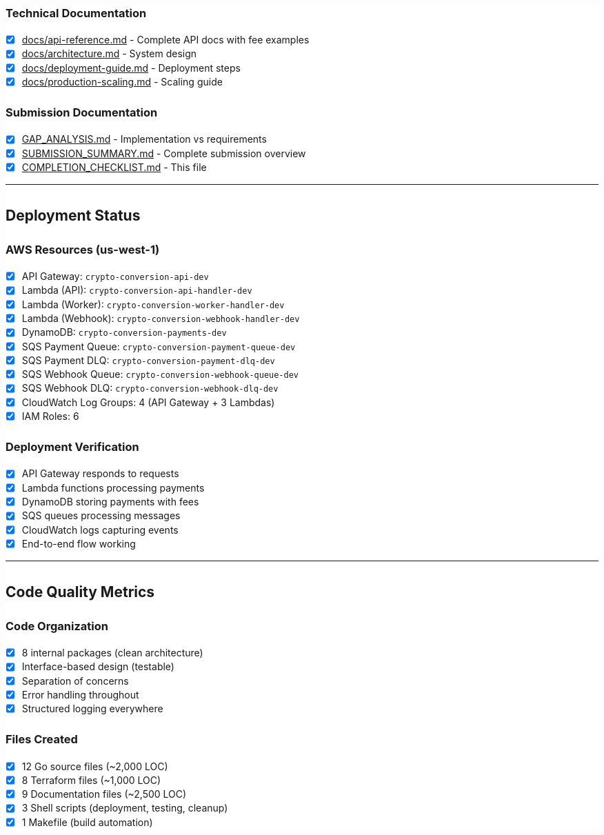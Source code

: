 ### Technical Documentation
- [x] [docs/api-reference.md](docs/api-reference.md) - Complete API docs with fee examples
- [x] [docs/architecture.md](docs/architecture.md) - System design
- [x] [docs/deployment-guide.md](docs/deployment-guide.md) - Deployment steps
- [x] [docs/production-scaling.md](docs/production-scaling.md) - Scaling guide

### Submission Documentation
- [x] [GAP_ANALYSIS.md](GAP_ANALYSIS.md) - Implementation vs requirements
- [x] [SUBMISSION_SUMMARY.md](SUBMISSION_SUMMARY.md) - Complete submission overview
- [x] [COMPLETION_CHECKLIST.md](COMPLETION_CHECKLIST.md) - This file

---

## Deployment Status

### AWS Resources (us-west-1)
- [x] API Gateway: `crypto-conversion-api-dev`
- [x] Lambda (API): `crypto-conversion-api-handler-dev`
- [x] Lambda (Worker): `crypto-conversion-worker-handler-dev`
- [x] Lambda (Webhook): `crypto-conversion-webhook-handler-dev`
- [x] DynamoDB: `crypto-conversion-payments-dev`
- [x] SQS Payment Queue: `crypto-conversion-payment-queue-dev`
- [x] SQS Payment DLQ: `crypto-conversion-payment-dlq-dev`
- [x] SQS Webhook Queue: `crypto-conversion-webhook-queue-dev`
- [x] SQS Webhook DLQ: `crypto-conversion-webhook-dlq-dev`
- [x] CloudWatch Log Groups: 4 (API Gateway + 3 Lambdas)
- [x] IAM Roles: 6

### Deployment Verification
- [x] API Gateway responds to requests
- [x] Lambda functions processing payments
- [x] DynamoDB storing payments with fees
- [x] SQS queues processing messages
- [x] CloudWatch logs capturing events
- [x] End-to-end flow working

---

## Code Quality Metrics

### Code Organization
- [x] 8 internal packages (clean architecture)
- [x] Interface-based design (testable)
- [x] Separation of concerns
- [x] Error handling throughout
- [x] Structured logging everywhere

### Files Created
- [x] 12 Go source files (~2,000 LOC)
- [x] 8 Terraform files (~1,000 LOC)
- [x] 9 Documentation files (~2,500 LOC)
- [x] 3 Shell scripts (deployment, testing, cleanup)
- [x] 1 Makefile (build automation)
